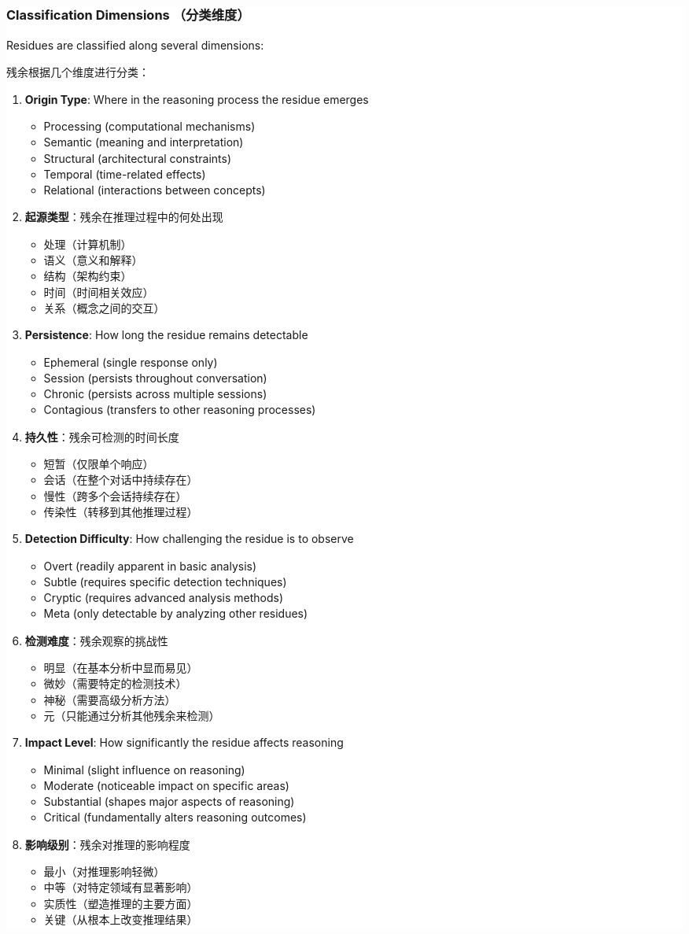 ### Classification Dimensions （分类维度）

Residues are classified along several dimensions:

残余根据几个维度进行分类：

1. **Origin Type**: Where in the reasoning process the residue emerges
   - Processing (computational mechanisms)
   - Semantic (meaning and interpretation)
   - Structural (architectural constraints)
   - Temporal (time-related effects)
   - Relational (interactions between concepts)

1. **起源类型**：残余在推理过程中的何处出现
   - 处理（计算机制）
   - 语义（意义和解释）
   - 结构（架构约束）
   - 时间（时间相关效应）
   - 关系（概念之间的交互）

2. **Persistence**: How long the residue remains detectable
   - Ephemeral (single response only)
   - Session (persists throughout conversation)
   - Chronic (persists across multiple sessions)
   - Contagious (transfers to other reasoning processes)

2. **持久性**：残余可检测的时间长度
   - 短暂（仅限单个响应）
   - 会话（在整个对话中持续存在）
   - 慢性（跨多个会话持续存在）
   - 传染性（转移到其他推理过程）

3. **Detection Difficulty**: How challenging the residue is to observe
   - Overt (readily apparent in basic analysis)
   - Subtle (requires specific detection techniques)
   - Cryptic (requires advanced analysis methods)
   - Meta (only detectable by analyzing other residues)

3. **检测难度**：残余观察的挑战性
   - 明显（在基本分析中显而易见）
   - 微妙（需要特定的检测技术）
   - 神秘（需要高级分析方法）
   - 元（只能通过分析其他残余来检测）

4. **Impact Level**: How significantly the residue affects reasoning
   - Minimal (slight influence on reasoning)
   - Moderate (noticeable impact on specific areas)
   - Substantial (shapes major aspects of reasoning)
   - Critical (fundamentally alters reasoning outcomes)

4. **影响级别**：残余对推理的影响程度
   - 最小（对推理影响轻微）
   - 中等（对特定领域有显著影响）
   - 实质性（塑造推理的主要方面）
   - 关键（从根本上改变推理结果）
